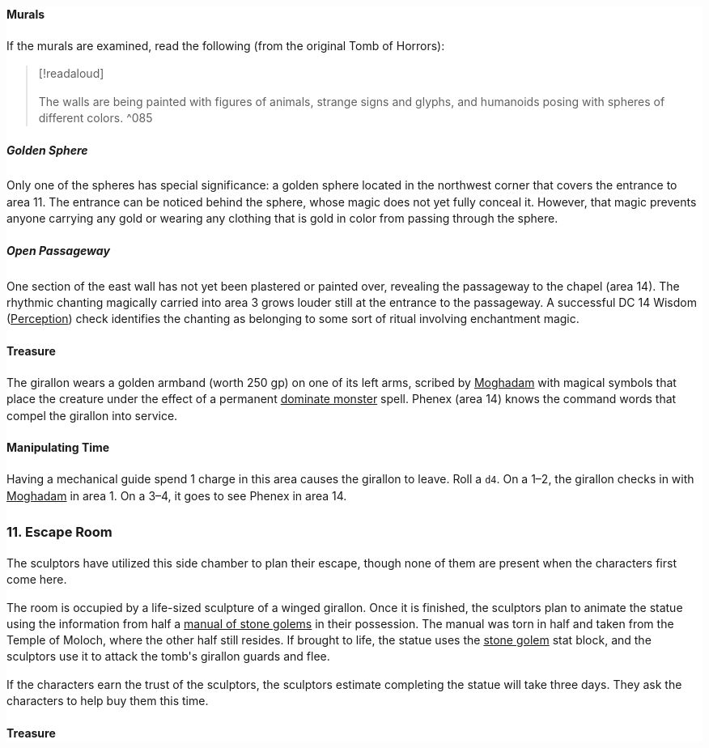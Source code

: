 #### Murals

If the murals are examined, read the following (from the original Tomb of Horrors):

> [!readaloud] 
> 
> The walls are being painted with figures of animals, strange signs and glyphs, and humanoids posing with spheres of different colors.
^085

##### Golden Sphere

Only one of the spheres has special significance: a golden sphere located in the northwest corner that covers the entrance to area 11. The entrance can be noticed behind the sphere, whose magic does not yet fully conceal it. However, that magic prevents anyone carrying any gold or wearing any clothing that is gold in color from passing through the sphere.

##### Open Passageway

One section of the east wall has not yet been plastered or painted over, revealing the passageway to the chapel (area 14). The rhythmic chanting magically carried into area 3 grows louder still at the entrance to the passageway. A successful DC 14 Wisdom ([Perception](Mechanics/Rules/skills.md#Perception)) check identifies the chanting as belonging to some sort of ritual involving enchantment magic.

#### Treasure

The girallon wears a golden armband (worth 250 gp) on one of its left arms, scribed by [Moghadam](Mechanics/bestiary/npc/moghadam-imr.md) with magical symbols that place the creature under the effect of a permanent [dominate monster](Mechanics/spells/dominate-monster.md) spell. Phenex (area 14) knows the command words that compel the girallon into service.

#### Manipulating Time

Having a mechanical guide spend 1 charge in this area causes the girallon to leave. Roll a `d4`. On a 1–2, the girallon checks in with [Moghadam](Mechanics/bestiary/npc/moghadam-imr.md) in area 1. On a 3–4, it goes to see Phenex in area 14.

### 11. Escape Room

The sculptors have utilized this side chamber to plan their escape, though none of them are present when the characters first come here.

The room is occupied by a life-sized sculpture of a winged girallon. Once it is finished, the sculptors plan to animate the statue using the information from half a [manual of stone golems](Mechanics/items/manual-of-stone-golems.md) in their possession. The manual was torn in half and taken from the Temple of Moloch, where the other half still resides. If brought to life, the statue uses the [stone golem](Mechanics/bestiary/construct/stone-golem.md) stat block, and the sculptors use it to attack the tomb's girallon guards and flee.

If the characters earn the trust of the sculptors, the sculptors estimate completing the statue will take three days. They ask the characters to help buy them this time.

#### Treasure
